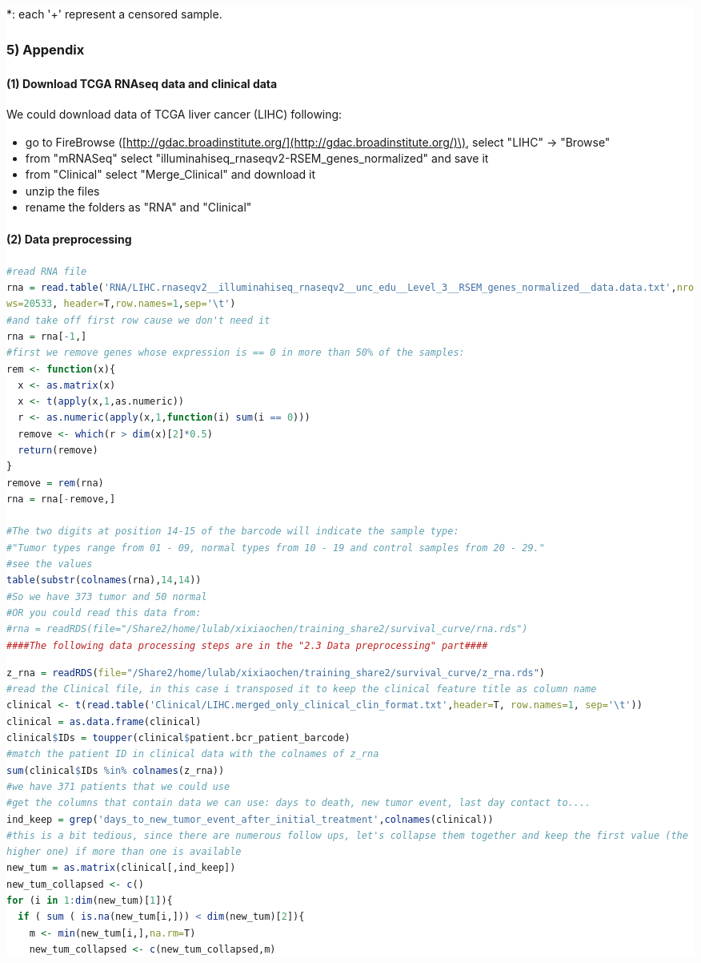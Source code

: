 \*: each '+' represent a censored sample.

### 5\) Appendix

#### **\(1\) Download TCGA RNAseq data and clinical data**

We could download data of TCGA liver cancer \(LIHC\) following:

*  ​go to FireBrowse \([http://gdac.broadinstitute.org/](http://gdac.broadinstitute.org/)\), select "LIHC" -&gt; "Browse"
*  from "mRNASeq" select "illuminahiseq\_rnaseqv2-RSEM\_genes\_normalized" and save it
*  from "Clinical" select "Merge\_Clinical" and download it
*  unzip the files
*  rename the folders as "RNA" and "Clinical"

#### **\(2\) Data preprocessing**

```r
#read RNA file 
rna = read.table('RNA/LIHC.rnaseqv2__illuminahiseq_rnaseqv2__unc_edu__Level_3__RSEM_genes_normalized__data.data.txt',nrows=20533, header=T,row.names=1,sep='\t')
#and take off first row cause we don't need it
rna = rna[-1,]
#first we remove genes whose expression is == 0 in more than 50% of the samples:
rem <- function(x){
  x <- as.matrix(x)
  x <- t(apply(x,1,as.numeric))
  r <- as.numeric(apply(x,1,function(i) sum(i == 0)))
  remove <- which(r > dim(x)[2]*0.5)
  return(remove)
}
remove = rem(rna)
rna = rna[-remove,]

#The two digits at position 14-15 of the barcode will indicate the sample type:
#"Tumor types range from 01 - 09, normal types from 10 - 19 and control samples from 20 - 29."
#see the values
table(substr(colnames(rna),14,14))
#So we have 373 tumor and 50 normal
#OR you could read this data from:
#rna = readRDS(file="/Share2/home/lulab/xixiaochen/training_share2/survival_curve/rna.rds")
####The following data processing steps are in the "2.3 Data preprocessing" part####
```

```r
z_rna = readRDS(file="/Share2/home/lulab/xixiaochen/training_share2/survival_curve/z_rna.rds")
#read the Clinical file, in this case i transposed it to keep the clinical feature title as column name
clinical <- t(read.table('Clinical/LIHC.merged_only_clinical_clin_format.txt',header=T, row.names=1, sep='\t'))
clinical = as.data.frame(clinical)
clinical$IDs = toupper(clinical$patient.bcr_patient_barcode)
#match the patient ID in clinical data with the colnames of z_rna
sum(clinical$IDs %in% colnames(z_rna)) 
#we have 371 patients that we could use
#get the columns that contain data we can use: days to death, new tumor event, last day contact to....
ind_keep = grep('days_to_new_tumor_event_after_initial_treatment',colnames(clinical))
#this is a bit tedious, since there are numerous follow ups, let's collapse them together and keep the first value (the higher one) if more than one is available
new_tum = as.matrix(clinical[,ind_keep])
new_tum_collapsed <- c()
for (i in 1:dim(new_tum)[1]){
  if ( sum ( is.na(new_tum[i,])) < dim(new_tum)[2]){
    m <- min(new_tum[i,],na.rm=T)
    new_tum_collapsed <- c(new_tum_collapsed,m)
```